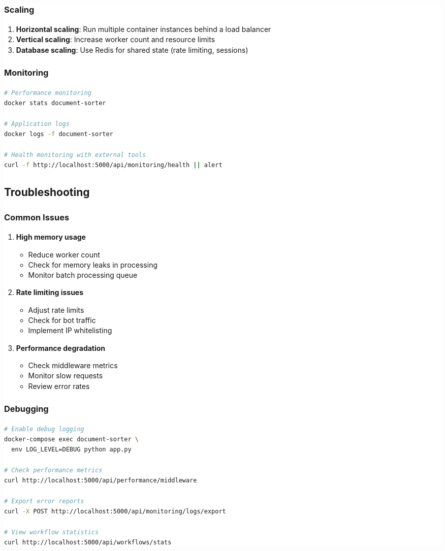 ### Scaling

1. **Horizontal scaling**: Run multiple container instances behind a load balancer
2. **Vertical scaling**: Increase worker count and resource limits
3. **Database scaling**: Use Redis for shared state (rate limiting, sessions)

### Monitoring

```bash
# Performance monitoring
docker stats document-sorter

# Application logs
docker logs -f document-sorter

# Health monitoring with external tools
curl -f http://localhost:5000/api/monitoring/health || alert
```

## Troubleshooting

### Common Issues

1. **High memory usage**
   - Reduce worker count
   - Check for memory leaks in processing
   - Monitor batch processing queue

2. **Rate limiting issues**
   - Adjust rate limits
   - Check for bot traffic
   - Implement IP whitelisting

3. **Performance degradation**
   - Check middleware metrics
   - Monitor slow requests
   - Review error rates

### Debugging

```bash
# Enable debug logging
docker-compose exec document-sorter \
  env LOG_LEVEL=DEBUG python app.py

# Check performance metrics
curl http://localhost:5000/api/performance/middleware

# Export error reports
curl -X POST http://localhost:5000/api/monitoring/logs/export

# View workflow statistics
curl http://localhost:5000/api/workflows/stats
```
